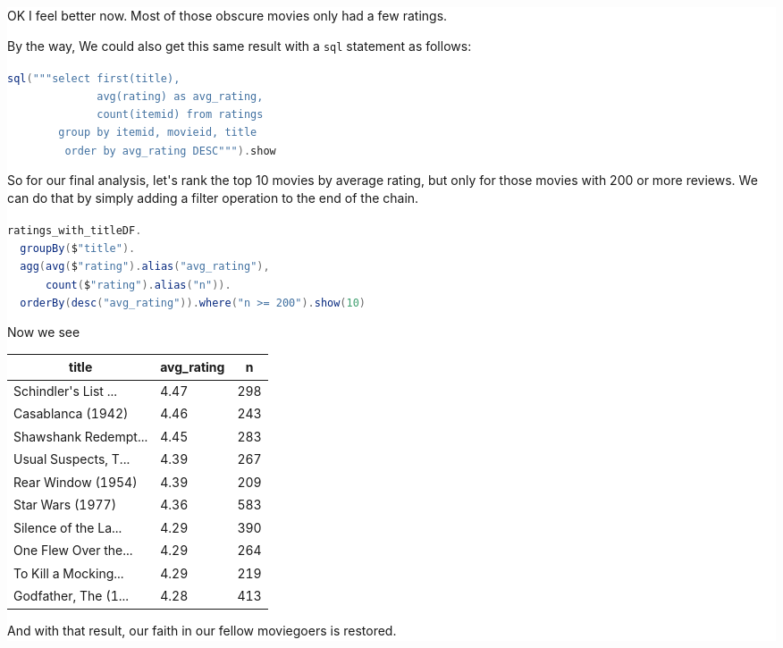 OK I feel better now. Most of those obscure movies only had a few ratings.

By the way, We could also get this same result with a `sql` statement as follows:

~~~scala
sql("""select first(title), 
              avg(rating) as avg_rating, 
              count(itemid) from ratings 
        group by itemid, movieid, title 
	     order by avg_rating DESC""").show
~~~

So for our final analysis, let's rank the top 10 movies by average rating, but only for those movies with 200 or more reviews. We can do that by simply adding a filter operation to the end of the chain.

~~~scala
ratings_with_titleDF.
  groupBy($"title").
  agg(avg($"rating").alias("avg_rating"),
      count($"rating").alias("n")).
  orderBy(desc("avg_rating")).where("n >= 200").show(10)
~~~

Now we see

|               title|        avg_rating|  n|
|--------------------|------------------|---|
|Schindler's List ...|      4.47|298|
|   Casablanca (1942)|      4.46|243|
|Shawshank Redempt...|      4.45|283|
|Usual Suspects, T...|      4.39|267|
|  Rear Window (1954)|      4.39|209|
|    Star Wars (1977)|      4.36|583|
|Silence of the La...|      4.29|390|
|One Flew Over the...|      4.29|264|
|To Kill a Mocking...|      4.29|219|
|Godfather, The (1...|      4.28|413|

And with that result, our faith in our fellow moviegoers is restored.


